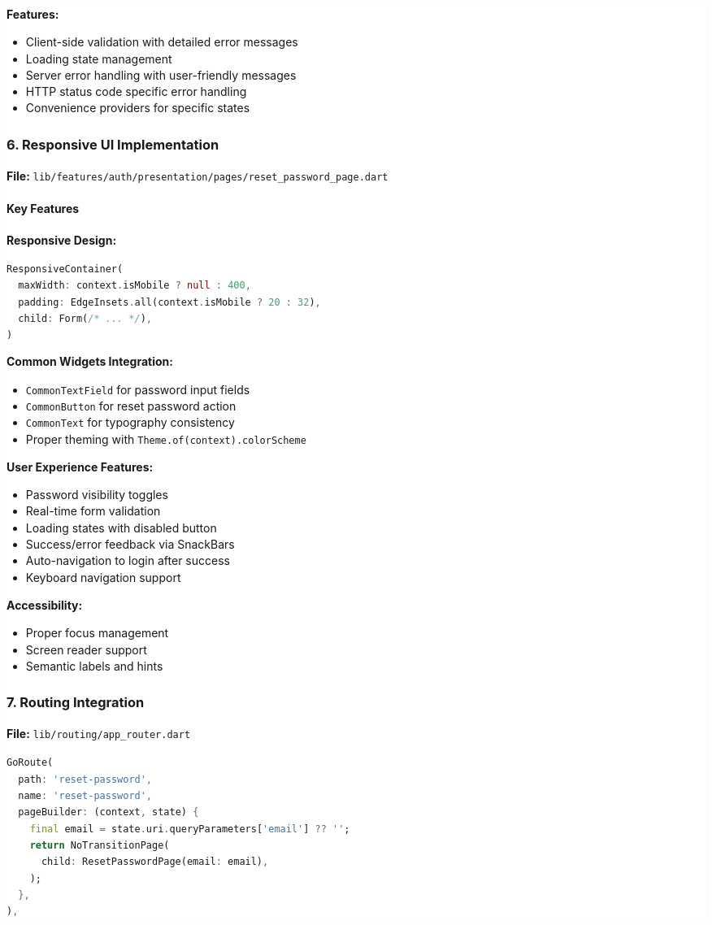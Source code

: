 **Features:**
- Client-side validation with detailed error messages
- Loading state management
- Server error handling with user-friendly messages
- HTTP status code specific error handling
- Convenience providers for specific states

### 6. Responsive UI Implementation

**File:** `lib/features/auth/presentation/pages/reset_password_page.dart`

#### Key Features

**Responsive Design:**
```dart
ResponsiveContainer(
  maxWidth: context.isMobile ? null : 400,
  padding: EdgeInsets.all(context.isMobile ? 20 : 32),
  child: Form(/* ... */),
)
```

**Common Widgets Integration:**
- `CommonTextField` for password input fields
- `CommonButton` for reset password action
- `CommonText` for typography consistency
- Proper theming with `Theme.of(context).colorScheme`

**User Experience Features:**
- Password visibility toggles
- Real-time form validation
- Loading states with disabled button
- Success/error feedback via SnackBars
- Auto-navigation to login after success
- Keyboard navigation support

**Accessibility:**
- Proper focus management
- Screen reader support
- Semantic labels and hints

### 7. Routing Integration

**File:** `lib/routing/app_router.dart`

```dart
GoRoute(
  path: 'reset-password',
  name: 'reset-password',
  pageBuilder: (context, state) {
    final email = state.uri.queryParameters['email'] ?? '';
    return NoTransitionPage(
      child: ResetPasswordPage(email: email),
    );
  },
),
```
